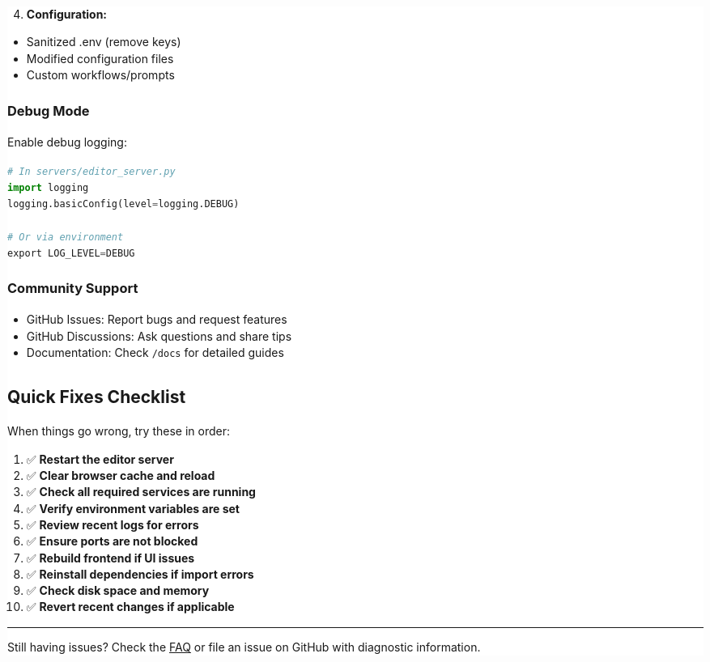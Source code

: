 4. **Configuration:**
- Sanitized .env (remove keys)
- Modified configuration files
- Custom workflows/prompts

### Debug Mode

Enable debug logging:

```python
# In servers/editor_server.py
import logging
logging.basicConfig(level=logging.DEBUG)

# Or via environment
export LOG_LEVEL=DEBUG
```

### Community Support

- GitHub Issues: Report bugs and request features
- GitHub Discussions: Ask questions and share tips
- Documentation: Check `/docs` for detailed guides

## Quick Fixes Checklist

When things go wrong, try these in order:

1. ✅ **Restart the editor server**
2. ✅ **Clear browser cache and reload**
3. ✅ **Check all required services are running**
4. ✅ **Verify environment variables are set**
5. ✅ **Review recent logs for errors**
6. ✅ **Ensure ports are not blocked**
7. ✅ **Rebuild frontend if UI issues**
8. ✅ **Reinstall dependencies if import errors**
9. ✅ **Check disk space and memory**
10. ✅ **Revert recent changes if applicable**

---

Still having issues? Check the [FAQ](./faq.md) or file an issue on GitHub with diagnostic information.
